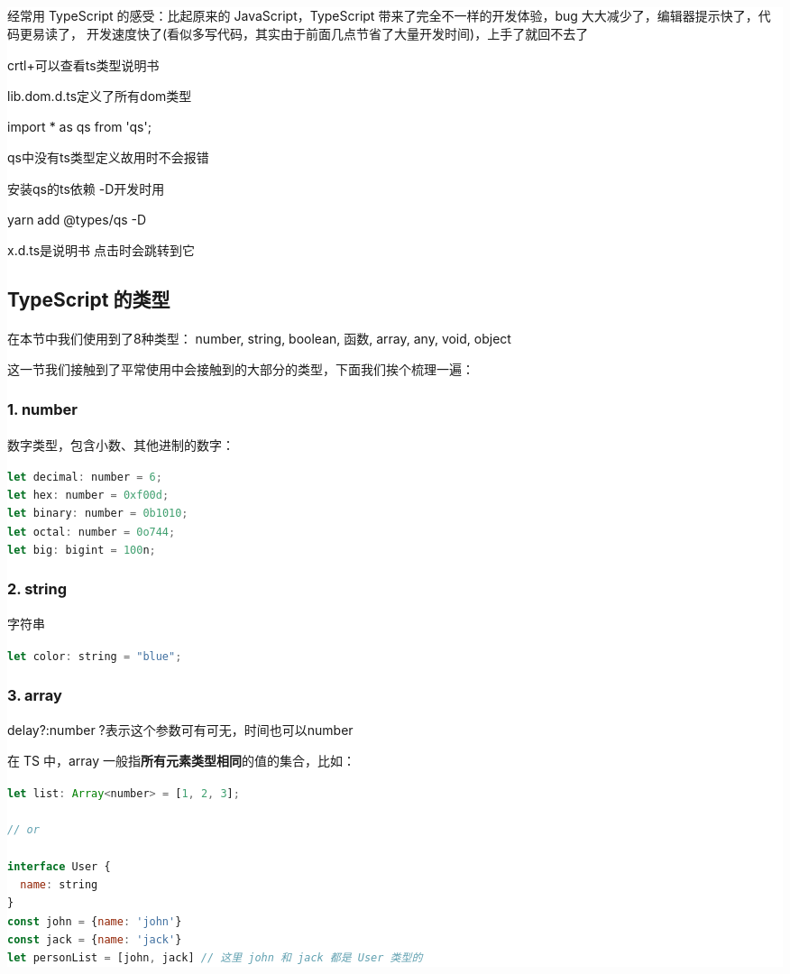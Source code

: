 经常用 TypeScript 的感受：比起原来的 JavaScript，TypeScript 带来了完全不一样的开发体验，bug 大大减少了，编辑器提示快了，代码更易读了， 开发速度快了(看似多写代码，其实由于前面几点节省了大量开发时间)，上手了就回不去了

crtl+可以查看ts类型说明书

lib.dom.d.ts定义了所有dom类型

import * as qs from 'qs';

qs中没有ts类型定义故用时不会报错

安装qs的ts依赖 -D开发时用

yarn add @types/qs -D

x.d.ts是说明书 点击时会跳转到它

## TypeScript 的类型

在本节中我们使用到了8种类型： number, string, boolean, 函数, array, any, void, object

这一节我们接触到了平常使用中会接触到的大部分的类型，下面我们挨个梳理一遍：

### 1. number

数字类型，包含小数、其他进制的数字：

```jsx
let decimal: number = 6;
let hex: number = 0xf00d;
let binary: number = 0b1010;
let octal: number = 0o744;
let big: bigint = 100n;
```

### 2. string

字符串

```jsx
let color: string = "blue";
```

### 3. array

delay?:number ?表示这个参数可有可无，时间也可以number

在 TS 中，array 一般指**所有元素类型相同**的值的集合，比如：

```jsx
let list: Array<number> = [1, 2, 3];

// or

interface User {
  name: string
}
const john = {name: 'john'}
const jack = {name: 'jack'}
let personList = [john, jack] // 这里 john 和 jack 都是 User 类型的
```
